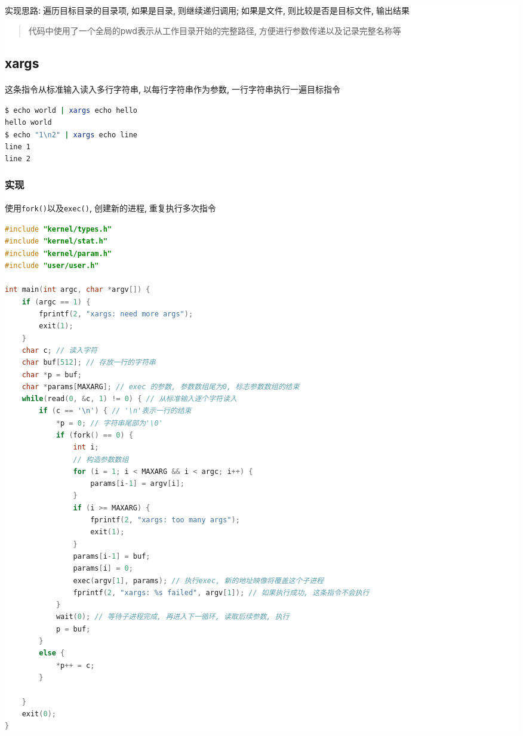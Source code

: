 实现思路: 遍历目标目录的目录项, 如果是目录, 则继续递归调用; 如果是文件, 则比较是否是目标文件, 输出结果

> 代码中使用了一个全局的pwd表示从工作目录开始的完整路径, 方便进行参数传递以及记录完整名称等

## xargs

这条指令从标准输入读入多行字符串, 以每行字符串作为参数, 一行字符串执行一遍目标指令

```bash
$ echo world | xargs echo hello
hello world
$ echo "1\n2" | xargs echo line
line 1
line 2
```

### 实现

使用`fork()`以及`exec()`, 创建新的进程, 重复执行多次指令

```c
#include "kernel/types.h"
#include "kernel/stat.h"
#include "kernel/param.h"
#include "user/user.h"

int main(int argc, char *argv[]) {
    if (argc == 1) {
        fprintf(2, "xargs: need more args");
        exit(1);
    }
    char c; // 读入字符
    char buf[512]; // 存放一行的字符串
    char *p = buf;
    char *params[MAXARG]; // exec 的参数, 参数数组尾为0, 标志参数数组的结束
    while(read(0, &c, 1) != 0) { // 从标准输入逐个字符读入
        if (c == '\n') { // '\n'表示一行的结束
            *p = 0; // 字符串尾部为'\0'
            if (fork() == 0) {
                int i;
                // 构造参数数组
                for (i = 1; i < MAXARG && i < argc; i++) {
                    params[i-1] = argv[i];
                }
                if (i >= MAXARG) {
                    fprintf(2, "xargs: too many args");
                    exit(1);
                }
                params[i-1] = buf;
                params[i] = 0;
                exec(argv[1], params); // 执行exec, 新的地址映像将覆盖这个子进程
                fprintf(2, "xargs: %s failed", argv[1]); // 如果执行成功, 这条指令不会执行
            }
            wait(0); // 等待子进程完成, 再进入下一循环, 读取后续参数, 执行
            p = buf;
        }
        else {
            *p++ = c;
        }

    }
    exit(0);
}
```

